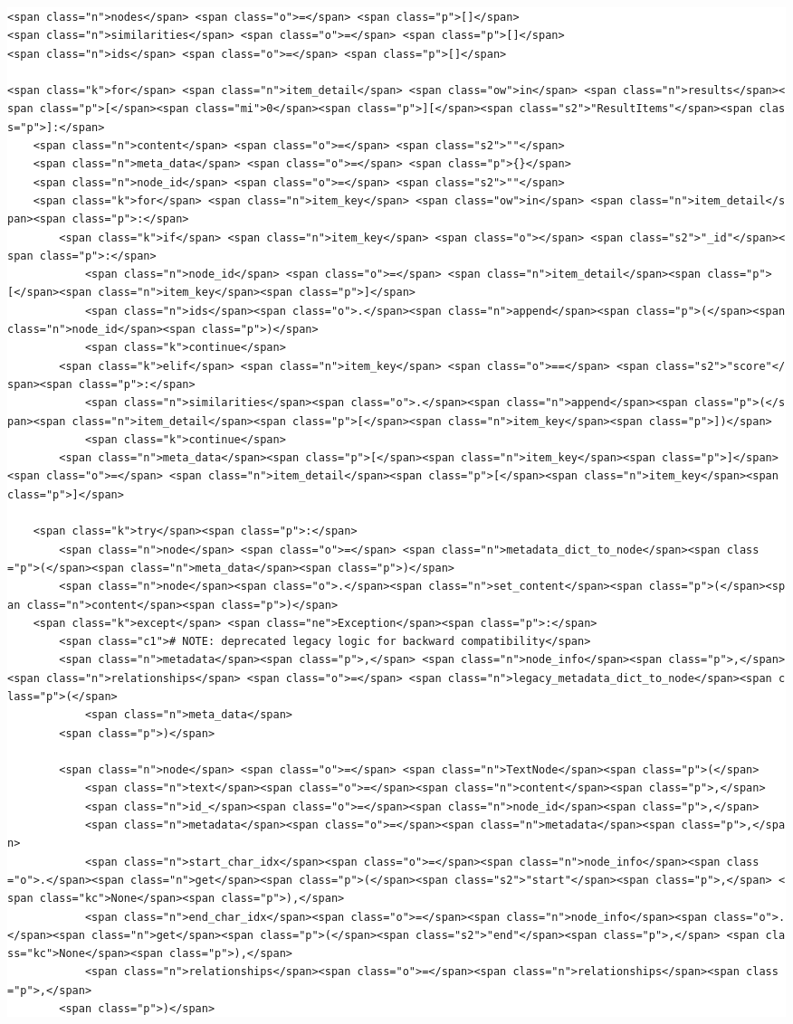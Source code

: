     <span class="n">nodes</span> <span class="o">=</span> <span class="p">[]</span>
    <span class="n">similarities</span> <span class="o">=</span> <span class="p">[]</span>
    <span class="n">ids</span> <span class="o">=</span> <span class="p">[]</span>

    <span class="k">for</span> <span class="n">item_detail</span> <span class="ow">in</span> <span class="n">results</span><span class="p">[</span><span class="mi">0</span><span class="p">][</span><span class="s2">"ResultItems"</span><span class="p">]:</span>
        <span class="n">content</span> <span class="o">=</span> <span class="s2">""</span>
        <span class="n">meta_data</span> <span class="o">=</span> <span class="p">{}</span>
        <span class="n">node_id</span> <span class="o">=</span> <span class="s2">""</span>
        <span class="k">for</span> <span class="n">item_key</span> <span class="ow">in</span> <span class="n">item_detail</span><span class="p">:</span>
            <span class="k">if</span> <span class="n">item_key</span> <span class="o"></span> <span class="s2">"_id"</span><span class="p">:</span>
                <span class="n">node_id</span> <span class="o">=</span> <span class="n">item_detail</span><span class="p">[</span><span class="n">item_key</span><span class="p">]</span>
                <span class="n">ids</span><span class="o">.</span><span class="n">append</span><span class="p">(</span><span class="n">node_id</span><span class="p">)</span>
                <span class="k">continue</span>
            <span class="k">elif</span> <span class="n">item_key</span> <span class="o">==</span> <span class="s2">"score"</span><span class="p">:</span>
                <span class="n">similarities</span><span class="o">.</span><span class="n">append</span><span class="p">(</span><span class="n">item_detail</span><span class="p">[</span><span class="n">item_key</span><span class="p">])</span>
                <span class="k">continue</span>
            <span class="n">meta_data</span><span class="p">[</span><span class="n">item_key</span><span class="p">]</span> <span class="o">=</span> <span class="n">item_detail</span><span class="p">[</span><span class="n">item_key</span><span class="p">]</span>

        <span class="k">try</span><span class="p">:</span>
            <span class="n">node</span> <span class="o">=</span> <span class="n">metadata_dict_to_node</span><span class="p">(</span><span class="n">meta_data</span><span class="p">)</span>
            <span class="n">node</span><span class="o">.</span><span class="n">set_content</span><span class="p">(</span><span class="n">content</span><span class="p">)</span>
        <span class="k">except</span> <span class="ne">Exception</span><span class="p">:</span>
            <span class="c1"># NOTE: deprecated legacy logic for backward compatibility</span>
            <span class="n">metadata</span><span class="p">,</span> <span class="n">node_info</span><span class="p">,</span> <span class="n">relationships</span> <span class="o">=</span> <span class="n">legacy_metadata_dict_to_node</span><span class="p">(</span>
                <span class="n">meta_data</span>
            <span class="p">)</span>

            <span class="n">node</span> <span class="o">=</span> <span class="n">TextNode</span><span class="p">(</span>
                <span class="n">text</span><span class="o">=</span><span class="n">content</span><span class="p">,</span>
                <span class="n">id_</span><span class="o">=</span><span class="n">node_id</span><span class="p">,</span>
                <span class="n">metadata</span><span class="o">=</span><span class="n">metadata</span><span class="p">,</span>
                <span class="n">start_char_idx</span><span class="o">=</span><span class="n">node_info</span><span class="o">.</span><span class="n">get</span><span class="p">(</span><span class="s2">"start"</span><span class="p">,</span> <span class="kc">None</span><span class="p">),</span>
                <span class="n">end_char_idx</span><span class="o">=</span><span class="n">node_info</span><span class="o">.</span><span class="n">get</span><span class="p">(</span><span class="s2">"end"</span><span class="p">,</span> <span class="kc">None</span><span class="p">),</span>
                <span class="n">relationships</span><span class="o">=</span><span class="n">relationships</span><span class="p">,</span>
            <span class="p">)</span>
